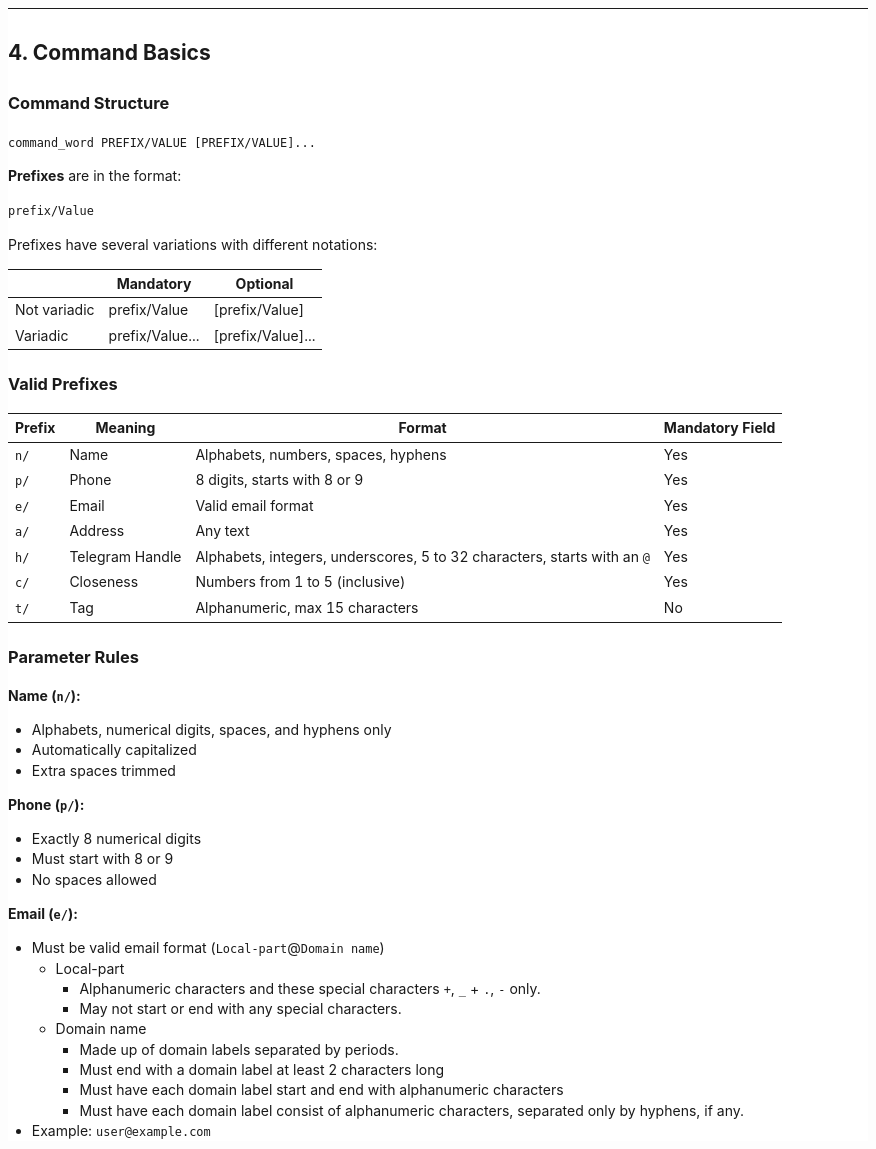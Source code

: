 
---

## 4. Command Basics

### Command Structure

```
command_word PREFIX/VALUE [PREFIX/VALUE]...
```

**Prefixes** are in the format:

`prefix/Value`

Prefixes have several variations with different notations:

|| Mandatory | Optional |
|--------|---------|--------|
| Not variadic | prefix/Value | 	[prefix/Value] |
| Variadic | prefix/Value... | [prefix/Value]... |

### Valid Prefixes

| Prefix | Meaning | Format | Mandatory Field|
|--------|---------|--------|--------|
| `n/` | Name | Alphabets, numbers, spaces, hyphens | Yes |
| `p/` | Phone | 8 digits, starts with 8 or 9 | Yes |
| `e/` | Email | Valid email format | Yes |
| `a/` | Address | Any text | Yes |
| `h/` | Telegram Handle | Alphabets, integers, underscores, 5 to 32 characters, starts with an `@` |Yes |
|`c/`| Closeness | Numbers from 1 to 5 (inclusive) | Yes
| `t/` | Tag | Alphanumeric, max 15 characters | No |

### Parameter Rules

**Name (`n/`):**
- Alphabets, numerical digits, spaces, and hyphens only
- Automatically capitalized
- Extra spaces trimmed

**Phone (`p/`):**
- Exactly 8 numerical digits
- Must start with 8 or 9
- No spaces allowed

**Email (`e/`):**
- Must be valid email format (`Local-part`@`Domain name`)
    - Local-part
        - Alphanumeric characters and these special characters `+`, `_` + `.`, `-` only.
        - May not start or end with any special characters.
    -  Domain name
        - Made up of domain labels separated by periods.
        - Must end with a domain label at least 2 characters long
        - Must have each domain label start and end with alphanumeric characters
        - Must have each domain label consist of alphanumeric characters, separated only by hyphens, if any.
- Example: `user@example.com`
